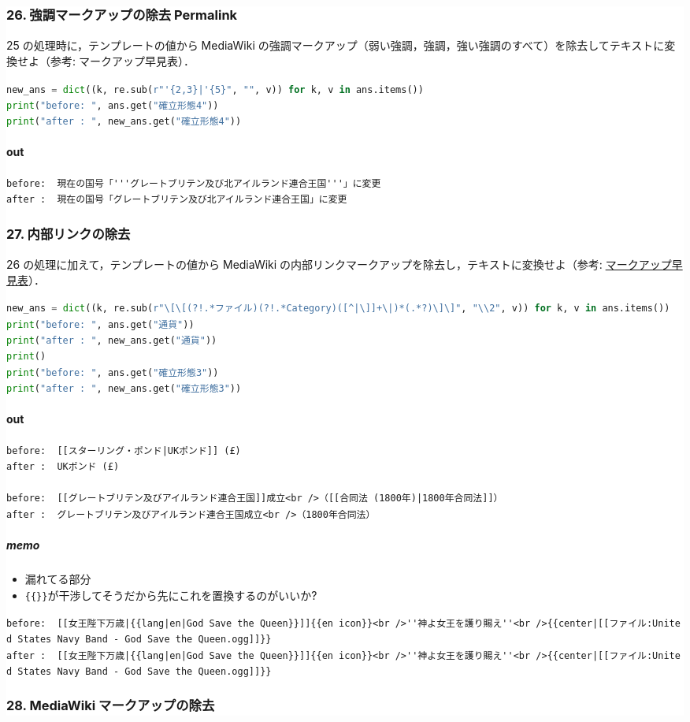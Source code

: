 ### 26. 強調マークアップの除去 Permalink

25 の処理時に，テンプレートの値から MediaWiki の強調マークアップ（弱い強調，強調，強い強調のすべて）を除去してテキストに変換せよ（参考: マークアップ早見表）．

```python
new_ans = dict((k, re.sub(r"'{2,3}|'{5}", "", v)) for k, v in ans.items())
print("before: ", ans.get("確立形態4"))
print("after : ", new_ans.get("確立形態4"))
```

#### out

```
before:  現在の国号「'''グレートブリテン及び北アイルランド連合王国'''」に変更
after :  現在の国号「グレートブリテン及び北アイルランド連合王国」に変更
```

### 27. 内部リンクの除去

26 の処理に加えて，テンプレートの値から MediaWiki の内部リンクマークアップを除去し，テキストに変換せよ（参考: [マークアップ早見表](https://ja.wikipedia.org/wiki/Help:%E6%97%A9%E8%A6%8B%E8%A1%A8)）．

```python
new_ans = dict((k, re.sub(r"\[\[(?!.*ファイル)(?!.*Category)([^|\]]+\|)*(.*?)\]\]", "\\2", v)) for k, v in ans.items())
print("before: ", ans.get("通貨"))
print("after : ", new_ans.get("通貨"))
print()
print("before: ", ans.get("確立形態3"))
print("after : ", new_ans.get("確立形態3"))
```

#### out

```
before:  [[スターリング・ポンド|UKポンド]] (£)
after :  UKポンド (£)

before:  [[グレートブリテン及びアイルランド連合王国]]成立<br />（[[合同法 (1800年)|1800年合同法]]）
after :  グレートブリテン及びアイルランド連合王国成立<br />（1800年合同法）
```

##### memo

- 漏れてる部分
- `{{}}`が干渉してそうだから先にこれを置換するのがいいか?

```
before:  [[女王陛下万歳|{{lang|en|God Save the Queen}}]]{{en icon}}<br />''神よ女王を護り賜え''<br />{{center|[[ファイル:United States Navy Band - God Save the Queen.ogg]]}}
after :  [[女王陛下万歳|{{lang|en|God Save the Queen}}]]{{en icon}}<br />''神よ女王を護り賜え''<br />{{center|[[ファイル:United States Navy Band - God Save the Queen.ogg]]}}
```

### 28. MediaWiki マークアップの除去

